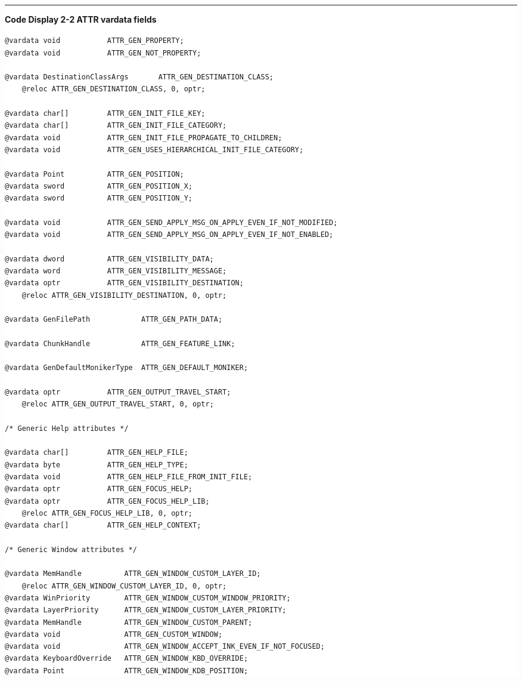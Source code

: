 ----------

**Code Display 2-2 ATTR vardata fields**

	@vardata void 			ATTR_GEN_PROPERTY;
	@vardata void 			ATTR_GEN_NOT_PROPERTY;
	
	@vardata DestinationClassArgs		ATTR_GEN_DESTINATION_CLASS;
		@reloc ATTR_GEN_DESTINATION_CLASS, 0, optr;

	@vardata char[]			ATTR_GEN_INIT_FILE_KEY;
	@vardata char[]			ATTR_GEN_INIT_FILE_CATEGORY;
	@vardata void			ATTR_GEN_INIT_FILE_PROPAGATE_TO_CHILDREN;
	@vardata void			ATTR_GEN_USES_HIERARCHICAL_INIT_FILE_CATEGORY;
	
	@vardata Point			ATTR_GEN_POSITION;
	@vardata sword			ATTR_GEN_POSITION_X;
	@vardata sword			ATTR_GEN_POSITION_Y;
	
	@vardata void			ATTR_GEN_SEND_APPLY_MSG_ON_APPLY_EVEN_IF_NOT_MODIFIED;
	@vardata void			ATTR_GEN_SEND_APPLY_MSG_ON_APPLY_EVEN_IF_NOT_ENABLED;
	
	@vardata dword			ATTR_GEN_VISIBILITY_DATA;
	@vardata word			ATTR_GEN_VISIBILITY_MESSAGE;
	@vardata optr			ATTR_GEN_VISIBILITY_DESTINATION;
		@reloc ATTR_GEN_VISIBILITY_DESTINATION, 0, optr;
	
	@vardata GenFilePath			ATTR_GEN_PATH_DATA;
	
	@vardata ChunkHandle			ATTR_GEN_FEATURE_LINK;
	
	@vardata GenDefaultMonikerType	ATTR_GEN_DEFAULT_MONIKER;
	
	@vardata optr 			ATTR_GEN_OUTPUT_TRAVEL_START;
		@reloc ATTR_GEN_OUTPUT_TRAVEL_START, 0, optr;
	
	/* Generic Help attributes */
	
	@vardata char[]			ATTR_GEN_HELP_FILE;
	@vardata byte			ATTR_GEN_HELP_TYPE;
	@vardata void			ATTR_GEN_HELP_FILE_FROM_INIT_FILE;
	@vardata optr			ATTR_GEN_FOCUS_HELP;
	@vardata optr			ATTR_GEN_FOCUS_HELP_LIB;
		@reloc ATTR_GEN_FOCUS_HELP_LIB, 0, optr;
	@vardata char[]			ATTR_GEN_HELP_CONTEXT;
	
	/* Generic Window attributes */

	@vardata MemHandle			ATTR_GEN_WINDOW_CUSTOM_LAYER_ID;
		@reloc ATTR_GEN_WINDOW_CUSTOM_LAYER_ID, 0, optr;
	@vardata WinPriority		ATTR_GEN_WINDOW_CUSTOM_WINDOW_PRIORITY;
	@vardata LayerPriority		ATTR_GEN_WINDOW_CUSTOM_LAYER_PRIORITY;
	@vardata MemHandle			ATTR_GEN_WINDOW_CUSTOM_PARENT;
	@vardata void				ATTR_GEN_CUSTOM_WINDOW;
	@vardata void				ATTR_GEN_WINDOW_ACCEPT_INK_EVEN_IF_NOT_FOCUSED;
	@vardata KeyboardOverride	ATTR_GEN_WINDOW_KBD_OVERRIDE;
	@vardata Point				ATTR_GEN_WINDOW_KDB_POSITION;

